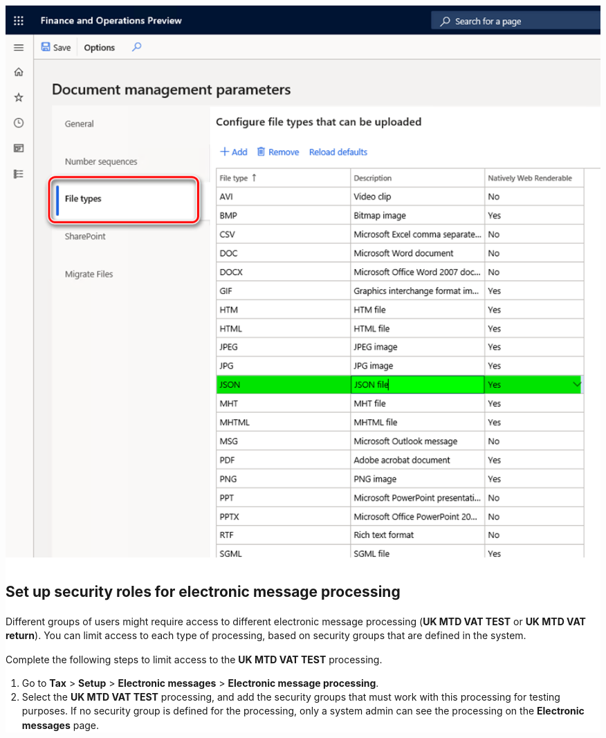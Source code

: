 ![JSON File type setup.](media/uk-mtd-json-file-type-setup.png)

## <a id="processing"></a>Set up security roles for electronic message processing

Different groups of users might require access to different electronic message processing (**UK MTD VAT TEST** or **UK MTD VAT return**). You can limit access to each type of processing, based on security groups that are defined in the system.

Complete the following steps to limit access to the **UK MTD VAT TEST** processing.

1. Go to **Tax** \> **Setup** \> **Electronic messages** \> **Electronic message processing**. 
2. Select the **UK MTD VAT TEST** processing, and add the security groups that must work with this processing for testing purposes. If no security group is defined for the processing, only a system admin can see the processing on the **Electronic messages** page.
